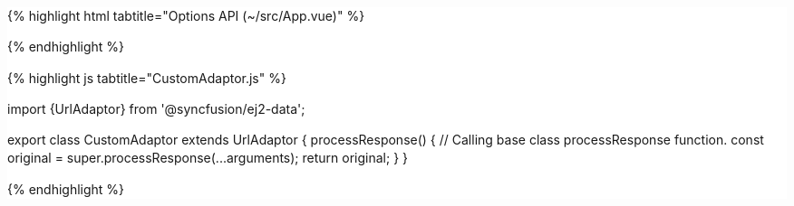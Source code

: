 {% highlight html tabtitle="Options API (~/src/App.vue)" %}

<template>
  <div id="app">
    <ejs-grid :dataSource='data' height="348">
      <e-columns>
        <e-column field='OrderID' headerText='Order ID' width='100' textAlign='Right'></e-column>
        <e-column field='CustomerID' headerText='Customer Name' width='100'></e-column>
        <e-column field='EmployeeID' headerText='Employee ID' textAlign='Right' width='100'></e-column>
        <e-column field='Freight' headerText='Freight' format='C2' textAlign='Right' width='100'></e-column>
        <e-column field='ShipCity' headerText='Ship City' width='120'></e-column>
      </e-columns>
    </ejs-grid>
  </div> 
</template>
<script>
  import { GridComponent, ColumnsDirective, ColumnDirective } from '@syncfusion/ej2-vue-grids';
  import { DataManager } from '@syncfusion/ej2-data';
  import { CustomAdaptor } from './CustomAdaptor';
  export default {
    name: "App",
    components: {
      'ejs-grid': GridComponent,
      'e-columns': ColumnsDirective,
      'e-column': ColumnDirective
    },
    data() {
      return {
        data: new DataManager({
          url: 'https://localhost:xxxx/api/Grid',
          adaptor: new CustomAdaptor(),
        }), 
      };
    }
  };
</script>
<style>
  @import "../node_modules/@syncfusion/ej2-base/styles/tailwind.css";
  @import "../node_modules/@syncfusion/ej2-buttons/styles/tailwind.css";
  @import "../node_modules/@syncfusion/ej2-calendars/styles/tailwind.css";
  @import "../node_modules/@syncfusion/ej2-dropdowns/styles/tailwind.css";
  @import "../node_modules/@syncfusion/ej2-inputs/styles/tailwind.css";
  @import "../node_modules/@syncfusion/ej2-navigations/styles/tailwind.css";
  @import "../node_modules/@syncfusion/ej2-popups/styles/tailwind.css";
  @import "../node_modules/@syncfusion/ej2-splitbuttons/styles/tailwind.css";
  @import "../node_modules/@syncfusion/ej2-vue-grids/styles/tailwind.css";
</style>

{% endhighlight %}

{% highlight js tabtitle="CustomAdaptor.js" %}

import {UrlAdaptor} from '@syncfusion/ej2-data';

export class CustomAdaptor extends UrlAdaptor {
  processResponse() {
    // Calling base class processResponse function.
    const original = super.processResponse(...arguments);
    return original;
  }
}

{% endhighlight %}

